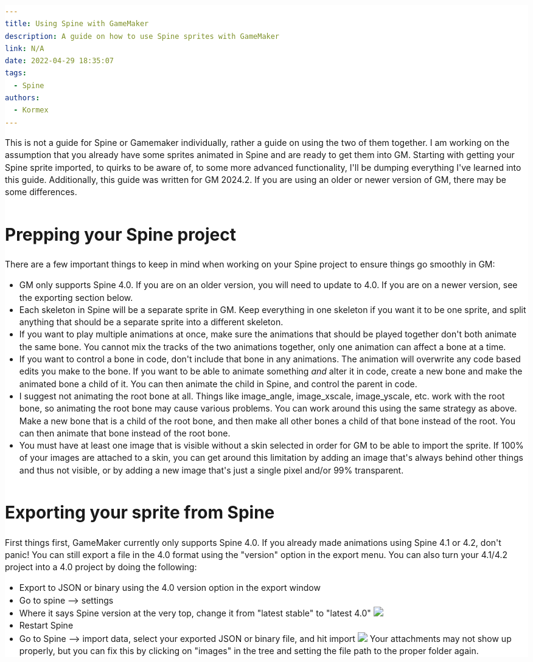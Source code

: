 ```yaml
---
title: Using Spine with GameMaker
description: A guide on how to use Spine sprites with GameMaker
link: N/A
date: 2022-04-29 18:35:07
tags:
  - Spine
authors:
  - Kormex
---
```



This is not a guide for Spine or Gamemaker individually, rather a guide on using the two of them together. I am working on the assumption that you already have some sprites animated in Spine and are ready to get them into GM. Starting with getting your Spine sprite imported, to quirks to be aware of, to some more advanced functionality, I'll be dumping everything I've learned into this guide.
Additionally, this guide was written for GM 2024.2. If you are using an older or newer version of GM, there may be some differences.

# Prepping your Spine project
There are a few important things to keep in mind when working on your Spine project to ensure things go smoothly in GM:

- GM only supports Spine 4.0. If you are on an older version, you will need to update to 4.0. If you are on a newer version, see the exporting section below.
- Each skeleton in Spine will be a separate sprite in GM. Keep everything in one skeleton if you want it to be one sprite, and split anything that should be a separate sprite into a different skeleton.
- If you want to play multiple animations at once, make sure the animations that should be played together don't both animate the same bone. You cannot mix the tracks of the two animations together, only one animation can affect a bone at a time.
- If you want to control a bone in code, don't include that bone in any animations. The animation will overwrite any code based edits you make to the bone. If you want to be able to animate something *and* alter it in code, create a new bone and make the animated bone a child of it. You can then animate the child in Spine, and control the parent in code.
- I suggest not animating the root bone at all. Things like image_angle, image_xscale, image_yscale, etc. work with the root bone, so animating the root bone may cause various problems. You can work around this using the same strategy as above. Make a new bone that is a child of the root bone, and then make all other bones a child of that bone instead of the root. You can then animate that bone instead of the root bone.
- You must have at least one image that is visible without a skin selected in order for GM to be able to import the sprite. If 100% of your images are attached to a skin, you can get around this limitation by adding an image that's always behind other things and thus not visible, or by adding a new image that's just a single pixel and/or 99% transparent.

# Exporting your sprite from Spine

First things first, GameMaker currently only supports Spine 4.0. If you already made animations using Spine 4.1 or 4.2, don't panic! You can still export a file in the 4.0 format using the "version" option in the export menu. You can also turn your 4.1/4.2 project into a 4.0 project by doing the following:
- Export to JSON or binary using the 4.0 version option in the export window
- Go to spine --> settings
- Where it says Spine version at the very top, change it from "latest stable" to "latest 4.0"
![](/img/spine_guide_images/using_4.0.png)
- Restart Spine
- Go to Spine --> import data, select your exported JSON or binary file, and hit import
![](/img/spine_guide_images/import_data.png)
Your attachments may not show up properly, but you can fix this by clicking on "images" in the tree and setting the file path to the proper folder again.